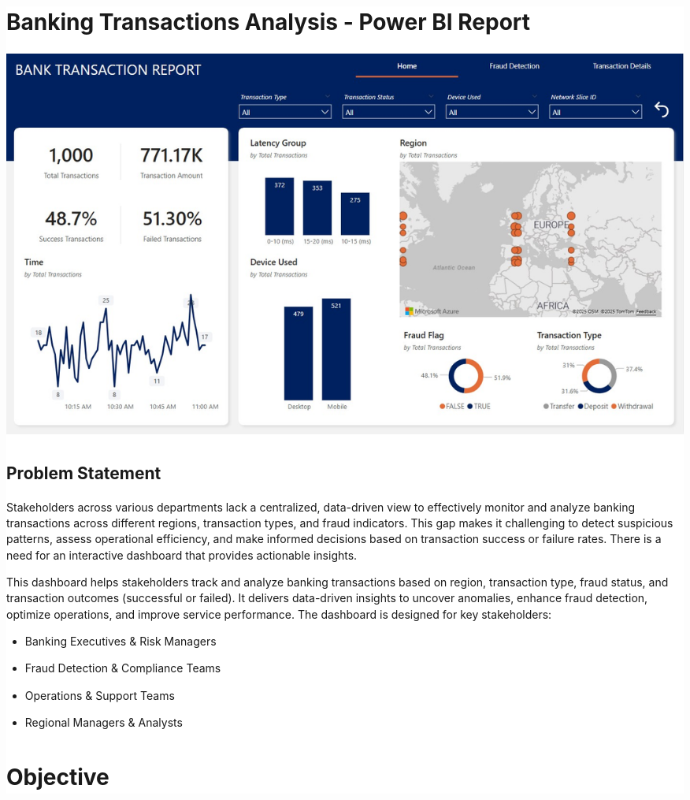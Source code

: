 # Banking Transactions Analysis - Power BI Report 

![BI Report](https://github.com/taarikakanauji/bank-transactions-analysis/raw/main/images/BI-Report.jpg)

## Problem Statement

Stakeholders across various departments lack a centralized, data-driven view to effectively monitor and analyze banking transactions across different regions, transaction types, and fraud indicators. This gap makes it challenging to detect suspicious patterns, assess operational efficiency, and make informed decisions based on transaction success or failure rates. There is a need for an interactive dashboard that provides actionable insights.

This dashboard helps stakeholders track and analyze banking transactions based on region, transaction type, fraud status, and transaction outcomes (successful or failed). It delivers data-driven insights to uncover anomalies, enhance fraud detection, optimize operations, and improve service performance. The dashboard is designed for key stakeholders:

- Banking Executives & Risk Managers

- Fraud Detection & Compliance Teams

- Operations & Support Teams

- Regional Managers & Analysts

# Objective
